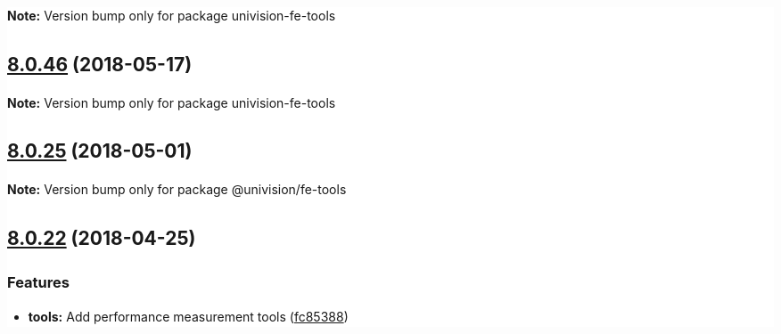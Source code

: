 
**Note:** Version bump only for package univision-fe-tools

<a name="8.0.46"></a>
## [8.0.46](https://github.com/univision/univision-fe/compare/v8.0.43...v8.0.46) (2018-05-17)




**Note:** Version bump only for package univision-fe-tools

<a name="8.0.25"></a>
## [8.0.25](https://github.com/univision/univision-fe/compare/v8.0.24...v8.0.25) (2018-05-01)




**Note:** Version bump only for package @univision/fe-tools

<a name="8.0.22"></a>
## [8.0.22](https://github.com/univision/univision-fe/compare/v8.0.21...v8.0.22) (2018-04-25)


### Features

* **tools:** Add performance measurement tools ([fc85388](https://github.com/univision/univision-fe/commit/fc85388))
